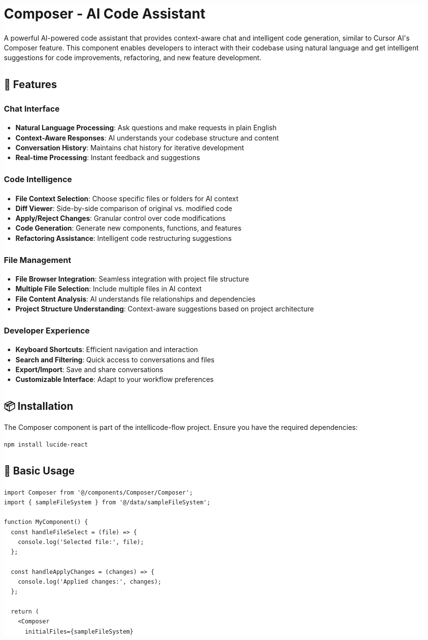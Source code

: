 # Composer - AI Code Assistant

A powerful AI-powered code assistant that provides context-aware chat and intelligent code generation, similar to Cursor AI's Composer feature. This component enables developers to interact with their codebase using natural language and get intelligent suggestions for code improvements, refactoring, and new feature development.

## 🚀 Features

### **Chat Interface**
- **Natural Language Processing**: Ask questions and make requests in plain English
- **Context-Aware Responses**: AI understands your codebase structure and content
- **Conversation History**: Maintains chat history for iterative development
- **Real-time Processing**: Instant feedback and suggestions

### **Code Intelligence**
- **File Context Selection**: Choose specific files or folders for AI context
- **Diff Viewer**: Side-by-side comparison of original vs. modified code
- **Apply/Reject Changes**: Granular control over code modifications
- **Code Generation**: Generate new components, functions, and features
- **Refactoring Assistance**: Intelligent code restructuring suggestions

### **File Management**
- **File Browser Integration**: Seamless integration with project file structure
- **Multiple File Selection**: Include multiple files in AI context
- **File Content Analysis**: AI understands file relationships and dependencies
- **Project Structure Understanding**: Context-aware suggestions based on project architecture

### **Developer Experience**
- **Keyboard Shortcuts**: Efficient navigation and interaction
- **Search and Filtering**: Quick access to conversations and files
- **Export/Import**: Save and share conversations
- **Customizable Interface**: Adapt to your workflow preferences

## 📦 Installation

The Composer component is part of the intellicode-flow project. Ensure you have the required dependencies:

```bash
npm install lucide-react
```

## 🎯 Basic Usage

```tsx
import Composer from '@/components/Composer/Composer';
import { sampleFileSystem } from '@/data/sampleFileSystem';

function MyComponent() {
  const handleFileSelect = (file) => {
    console.log('Selected file:', file);
  };

  const handleApplyChanges = (changes) => {
    console.log('Applied changes:', changes);
  };

  return (
    <Composer
      initialFiles={sampleFileSystem}
```